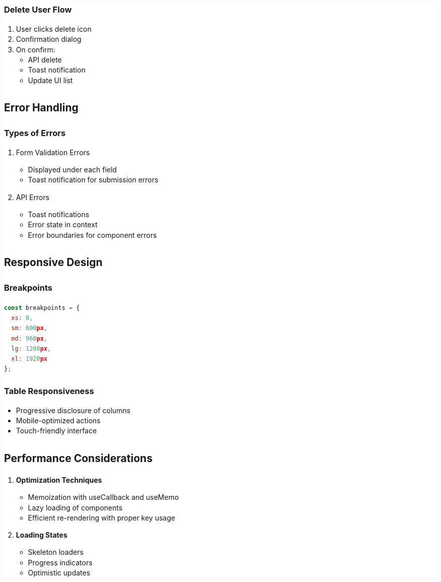 ### Delete User Flow
1. User clicks delete icon
2. Confirmation dialog
3. On confirm:
   - API delete
   - Toast notification
   - Update UI list

## Error Handling

### Types of Errors
1. Form Validation Errors
   - Displayed under each field
   - Toast notification for submission errors

2. API Errors
   - Toast notifications
   - Error state in context
   - Error boundaries for component errors

## Responsive Design

### Breakpoints
```javascript
const breakpoints = {
  xs: 0,
  sm: 600px,
  md: 960px,
  lg: 1280px,
  xl: 1920px
};
```

### Table Responsiveness
- Progressive disclosure of columns
- Mobile-optimized actions
- Touch-friendly interface

## Performance Considerations

1. **Optimization Techniques**
   - Memoization with useCallback and useMemo
   - Lazy loading of components
   - Efficient re-rendering with proper key usage

2. **Loading States**
   - Skeleton loaders
   - Progress indicators
   - Optimistic updates
